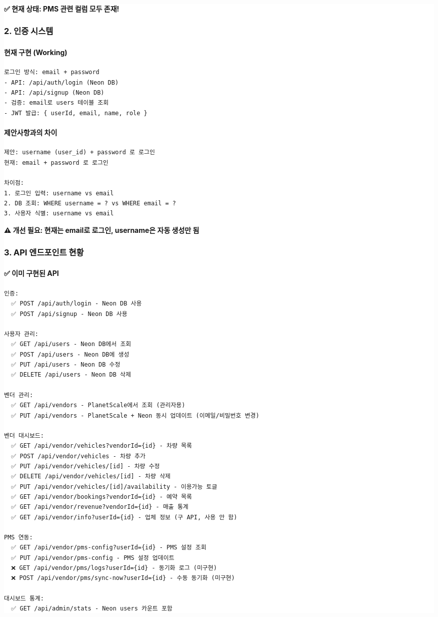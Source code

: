 **✅ 현재 상태: PMS 관련 컬럼 모두 존재!**

### 2. 인증 시스템

#### 현재 구현 (Working)
```
로그인 방식: email + password
- API: /api/auth/login (Neon DB)
- API: /api/signup (Neon DB)
- 검증: email로 users 테이블 조회
- JWT 발급: { userId, email, name, role }
```

#### 제안사항과의 차이
```
제안: username (user_id) + password 로 로그인
현재: email + password 로 로그인

차이점:
1. 로그인 입력: username vs email
2. DB 조회: WHERE username = ? vs WHERE email = ?
3. 사용자 식별: username vs email
```

**⚠️ 개선 필요: 현재는 email로 로그인, username은 자동 생성만 됨**

### 3. API 엔드포인트 현황

#### ✅ 이미 구현된 API
```
인증:
  ✅ POST /api/auth/login - Neon DB 사용
  ✅ POST /api/signup - Neon DB 사용

사용자 관리:
  ✅ GET /api/users - Neon DB에서 조회
  ✅ POST /api/users - Neon DB에 생성
  ✅ PUT /api/users - Neon DB 수정
  ✅ DELETE /api/users - Neon DB 삭제

벤더 관리:
  ✅ GET /api/vendors - PlanetScale에서 조회 (관리자용)
  ✅ PUT /api/vendors - PlanetScale + Neon 동시 업데이트 (이메일/비밀번호 변경)

벤더 대시보드:
  ✅ GET /api/vendor/vehicles?vendorId={id} - 차량 목록
  ✅ POST /api/vendor/vehicles - 차량 추가
  ✅ PUT /api/vendor/vehicles/[id] - 차량 수정
  ✅ DELETE /api/vendor/vehicles/[id] - 차량 삭제
  ✅ PUT /api/vendor/vehicles/[id]/availability - 이용가능 토글
  ✅ GET /api/vendor/bookings?vendorId={id} - 예약 목록
  ✅ GET /api/vendor/revenue?vendorId={id} - 매출 통계
  ✅ GET /api/vendor/info?userId={id} - 업체 정보 (구 API, 사용 안 함)

PMS 연동:
  ✅ GET /api/vendor/pms-config?userId={id} - PMS 설정 조회
  ✅ PUT /api/vendor/pms-config - PMS 설정 업데이트
  ❌ GET /api/vendor/pms/logs?userId={id} - 동기화 로그 (미구현)
  ❌ POST /api/vendor/pms/sync-now?userId={id} - 수동 동기화 (미구현)

대시보드 통계:
  ✅ GET /api/admin/stats - Neon users 카운트 포함
```

